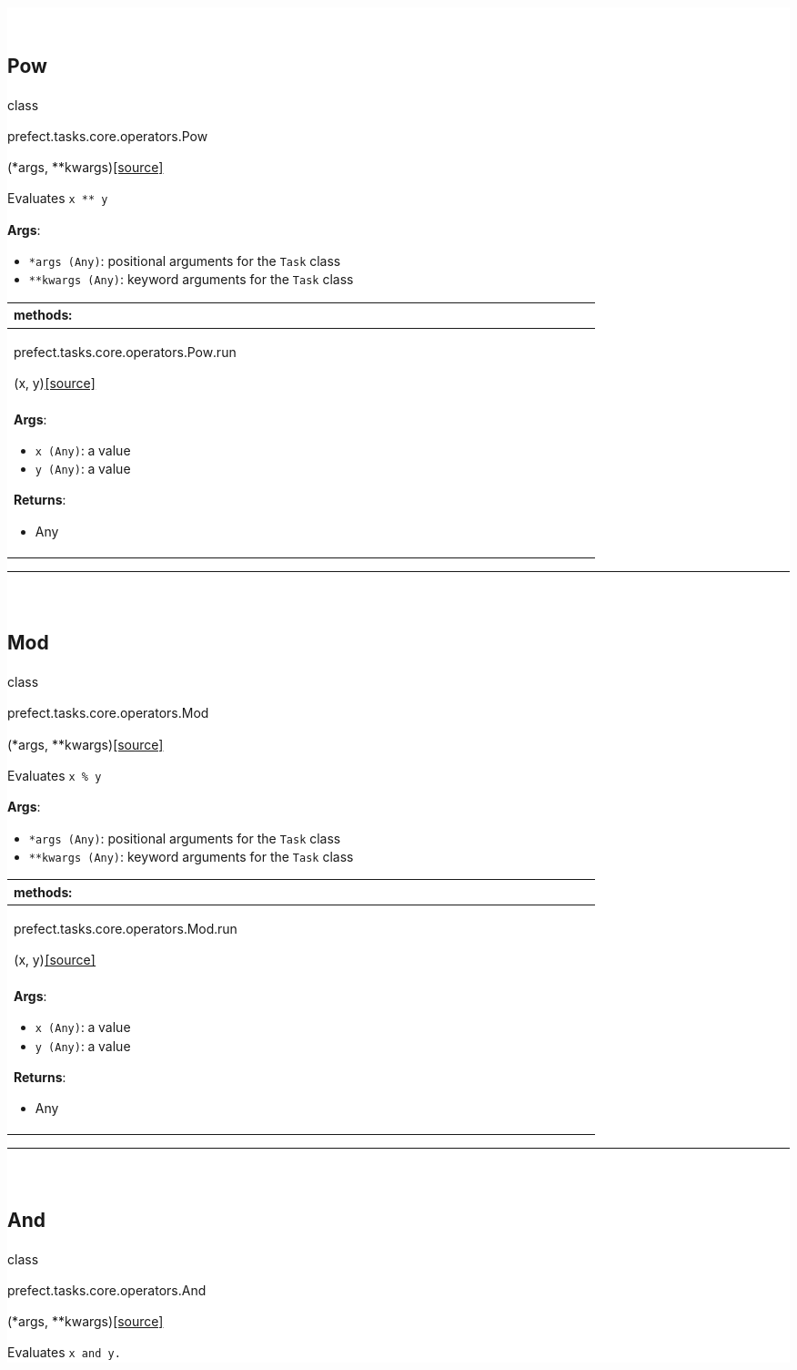 <br>

 ## Pow
 <div class='class-sig' id='prefect-tasks-core-operators-pow'><p class="prefect-sig">class </p><p class="prefect-class">prefect.tasks.core.operators.Pow</p>(*args, **kwargs)<span class="source"><a href="https://github.com/PrefectHQ/prefect/blob/master/src/prefect/tasks/core/operators.py#L199">[source]</a></span></div>

Evaluates `x ** y`

**Args**:     <ul class="args"><li class="args">`*args (Any)`: positional arguments for the `Task` class     </li><li class="args">`**kwargs (Any)`: keyword arguments for the `Task` class</li></ul>

|methods: &nbsp;&nbsp;&nbsp;&nbsp;&nbsp;&nbsp;&nbsp;&nbsp;&nbsp;&nbsp;&nbsp;&nbsp;&nbsp;&nbsp;&nbsp;&nbsp;&nbsp;&nbsp;&nbsp;&nbsp;&nbsp;&nbsp;&nbsp;&nbsp;&nbsp;&nbsp;&nbsp;&nbsp;&nbsp;&nbsp;&nbsp;&nbsp;&nbsp;&nbsp;&nbsp;&nbsp;&nbsp;&nbsp;&nbsp;&nbsp;&nbsp;&nbsp;&nbsp;&nbsp;&nbsp;&nbsp;&nbsp;&nbsp;&nbsp;&nbsp;&nbsp;&nbsp;&nbsp;&nbsp;&nbsp;&nbsp;&nbsp;&nbsp;&nbsp;&nbsp;&nbsp;&nbsp;&nbsp;&nbsp;&nbsp;&nbsp;&nbsp;&nbsp;&nbsp;&nbsp;&nbsp;&nbsp;&nbsp;&nbsp;&nbsp;&nbsp;&nbsp;&nbsp;&nbsp;&nbsp;&nbsp;&nbsp;&nbsp;&nbsp;&nbsp;&nbsp;&nbsp;&nbsp;&nbsp;&nbsp;&nbsp;&nbsp;&nbsp;&nbsp;&nbsp;&nbsp;&nbsp;&nbsp;&nbsp;&nbsp;&nbsp;&nbsp;&nbsp;&nbsp;&nbsp;&nbsp;&nbsp;&nbsp;&nbsp;&nbsp;&nbsp;&nbsp;&nbsp;&nbsp;&nbsp;&nbsp;&nbsp;&nbsp;&nbsp;&nbsp;&nbsp;&nbsp;&nbsp;&nbsp;&nbsp;&nbsp;&nbsp;&nbsp;&nbsp;&nbsp;&nbsp;&nbsp;&nbsp;&nbsp;&nbsp;&nbsp;&nbsp;&nbsp;&nbsp;&nbsp;&nbsp;&nbsp;&nbsp;&nbsp;&nbsp;&nbsp;&nbsp;&nbsp;&nbsp;&nbsp;|
|:----|
 | <div class='method-sig' id='prefect-tasks-core-operators-pow-run'><p class="prefect-class">prefect.tasks.core.operators.Pow.run</p>(x, y)<span class="source"><a href="https://github.com/PrefectHQ/prefect/blob/master/src/prefect/tasks/core/operators.py#L211">[source]</a></span></div>
<p class="methods">**Args**:    <ul class="args"><li class="args">`x (Any)`: a value    </li><li class="args">`y (Any)`: a value</li></ul> **Returns**:     <ul class="args"><li class="args">Any</li></ul></p>|

---
<br>

 ## Mod
 <div class='class-sig' id='prefect-tasks-core-operators-mod'><p class="prefect-sig">class </p><p class="prefect-class">prefect.tasks.core.operators.Mod</p>(*args, **kwargs)<span class="source"><a href="https://github.com/PrefectHQ/prefect/blob/master/src/prefect/tasks/core/operators.py#L223">[source]</a></span></div>

Evaluates `x % y`

**Args**:     <ul class="args"><li class="args">`*args (Any)`: positional arguments for the `Task` class     </li><li class="args">`**kwargs (Any)`: keyword arguments for the `Task` class</li></ul>

|methods: &nbsp;&nbsp;&nbsp;&nbsp;&nbsp;&nbsp;&nbsp;&nbsp;&nbsp;&nbsp;&nbsp;&nbsp;&nbsp;&nbsp;&nbsp;&nbsp;&nbsp;&nbsp;&nbsp;&nbsp;&nbsp;&nbsp;&nbsp;&nbsp;&nbsp;&nbsp;&nbsp;&nbsp;&nbsp;&nbsp;&nbsp;&nbsp;&nbsp;&nbsp;&nbsp;&nbsp;&nbsp;&nbsp;&nbsp;&nbsp;&nbsp;&nbsp;&nbsp;&nbsp;&nbsp;&nbsp;&nbsp;&nbsp;&nbsp;&nbsp;&nbsp;&nbsp;&nbsp;&nbsp;&nbsp;&nbsp;&nbsp;&nbsp;&nbsp;&nbsp;&nbsp;&nbsp;&nbsp;&nbsp;&nbsp;&nbsp;&nbsp;&nbsp;&nbsp;&nbsp;&nbsp;&nbsp;&nbsp;&nbsp;&nbsp;&nbsp;&nbsp;&nbsp;&nbsp;&nbsp;&nbsp;&nbsp;&nbsp;&nbsp;&nbsp;&nbsp;&nbsp;&nbsp;&nbsp;&nbsp;&nbsp;&nbsp;&nbsp;&nbsp;&nbsp;&nbsp;&nbsp;&nbsp;&nbsp;&nbsp;&nbsp;&nbsp;&nbsp;&nbsp;&nbsp;&nbsp;&nbsp;&nbsp;&nbsp;&nbsp;&nbsp;&nbsp;&nbsp;&nbsp;&nbsp;&nbsp;&nbsp;&nbsp;&nbsp;&nbsp;&nbsp;&nbsp;&nbsp;&nbsp;&nbsp;&nbsp;&nbsp;&nbsp;&nbsp;&nbsp;&nbsp;&nbsp;&nbsp;&nbsp;&nbsp;&nbsp;&nbsp;&nbsp;&nbsp;&nbsp;&nbsp;&nbsp;&nbsp;&nbsp;&nbsp;&nbsp;&nbsp;&nbsp;&nbsp;&nbsp;|
|:----|
 | <div class='method-sig' id='prefect-tasks-core-operators-mod-run'><p class="prefect-class">prefect.tasks.core.operators.Mod.run</p>(x, y)<span class="source"><a href="https://github.com/PrefectHQ/prefect/blob/master/src/prefect/tasks/core/operators.py#L235">[source]</a></span></div>
<p class="methods">**Args**:    <ul class="args"><li class="args">`x (Any)`: a value    </li><li class="args">`y (Any)`: a value</li></ul> **Returns**:     <ul class="args"><li class="args">Any</li></ul></p>|

---
<br>

 ## And
 <div class='class-sig' id='prefect-tasks-core-operators-and'><p class="prefect-sig">class </p><p class="prefect-class">prefect.tasks.core.operators.And</p>(*args, **kwargs)<span class="source"><a href="https://github.com/PrefectHQ/prefect/blob/master/src/prefect/tasks/core/operators.py#L250">[source]</a></span></div>

Evaluates `x and y.`
